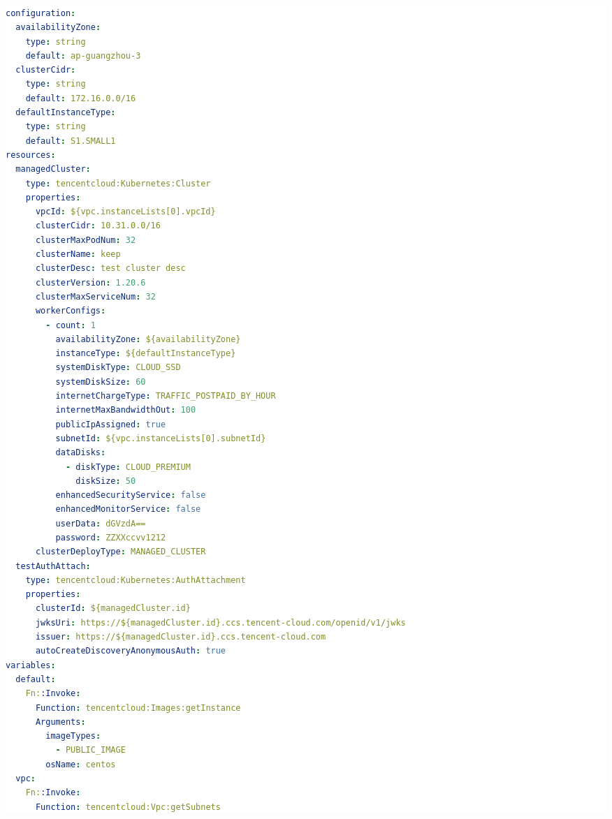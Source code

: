 
</pulumi-choosable>
</div>


<div>
<pulumi-choosable type="language" values="yaml">

```yaml
configuration:
  availabilityZone:
    type: string
    default: ap-guangzhou-3
  clusterCidr:
    type: string
    default: 172.16.0.0/16
  defaultInstanceType:
    type: string
    default: S1.SMALL1
resources:
  managedCluster:
    type: tencentcloud:Kubernetes:Cluster
    properties:
      vpcId: ${vpc.instanceLists[0].vpcId}
      clusterCidr: 10.31.0.0/16
      clusterMaxPodNum: 32
      clusterName: keep
      clusterDesc: test cluster desc
      clusterVersion: 1.20.6
      clusterMaxServiceNum: 32
      workerConfigs:
        - count: 1
          availabilityZone: ${availabilityZone}
          instanceType: ${defaultInstanceType}
          systemDiskType: CLOUD_SSD
          systemDiskSize: 60
          internetChargeType: TRAFFIC_POSTPAID_BY_HOUR
          internetMaxBandwidthOut: 100
          publicIpAssigned: true
          subnetId: ${vpc.instanceLists[0].subnetId}
          dataDisks:
            - diskType: CLOUD_PREMIUM
              diskSize: 50
          enhancedSecurityService: false
          enhancedMonitorService: false
          userData: dGVzdA==
          password: ZZXXccvv1212
      clusterDeployType: MANAGED_CLUSTER
  testAuthAttach:
    type: tencentcloud:Kubernetes:AuthAttachment
    properties:
      clusterId: ${managedCluster.id}
      jwksUri: https://${managedCluster.id}.ccs.tencent-cloud.com/openid/v1/jwks
      issuer: https://${managedCluster.id}.ccs.tencent-cloud.com
      autoCreateDiscoveryAnonymousAuth: true
variables:
  default:
    Fn::Invoke:
      Function: tencentcloud:Images:getInstance
      Arguments:
        imageTypes:
          - PUBLIC_IMAGE
        osName: centos
  vpc:
    Fn::Invoke:
      Function: tencentcloud:Vpc:getSubnets
```
